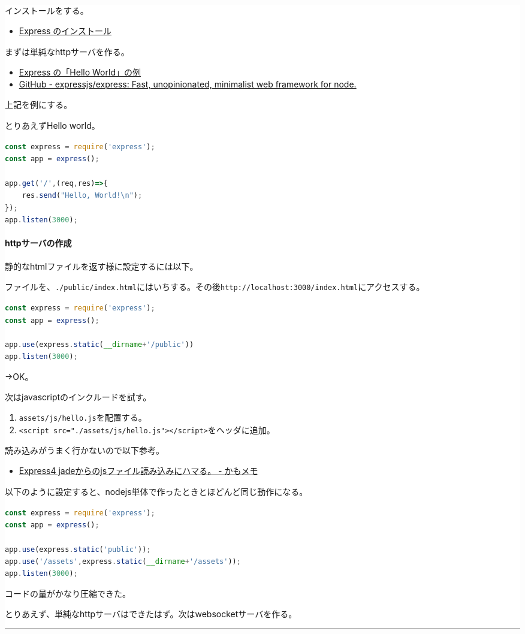 インストールをする。
- [Express のインストール](https://expressjs.com/ja/starter/installing.html)

まずは単純なhttpサーバを作る。
- [Express の「Hello World」の例](https://expressjs.com/ja/starter/hello-world.html)
- [GitHub - expressjs/express: Fast, unopinionated, minimalist web framework for node.](https://github.com/expressjs/express)

上記を例にする。

とりあえずHello world。

```js
const express = require('express');
const app = express();

app.get('/',(req,res)=>{
    res.send("Hello, World!\n");
});
app.listen(3000);
```

#### httpサーバの作成
静的なhtmlファイルを返す様に設定するには以下。

ファイルを、`./public/index.html`にはいちする。その後`http://localhost:3000/index.html`にアクセスする。

```js
const express = require('express');
const app = express();

app.use(express.static(__dirname+'/public'))
app.listen(3000);
```

→OK。

次はjavascriptのインクルードを試す。

1. `assets/js/hello.js`を配置する。
1. `<script src="./assets/js/hello.js"></script>`をヘッダに追加。

読み込みがうまく行かないので以下参考。
- [Express4 jadeからのjsファイル読み込みにハマる。 - かもメモ](https://chaika.hatenablog.com/entry/2015/10/30/083000)

以下のように設定すると、nodejs単体で作ったときとほどんど同じ動作になる。

```js
const express = require('express');
const app = express();

app.use(express.static('public'));
app.use('/assets',express.static(__dirname+'/assets'));
app.listen(3000);
```

コードの量がかなり圧縮できた。

とりあえず、単純なhttpサーバはできたはず。次はwebsocketサーバを作る。

---